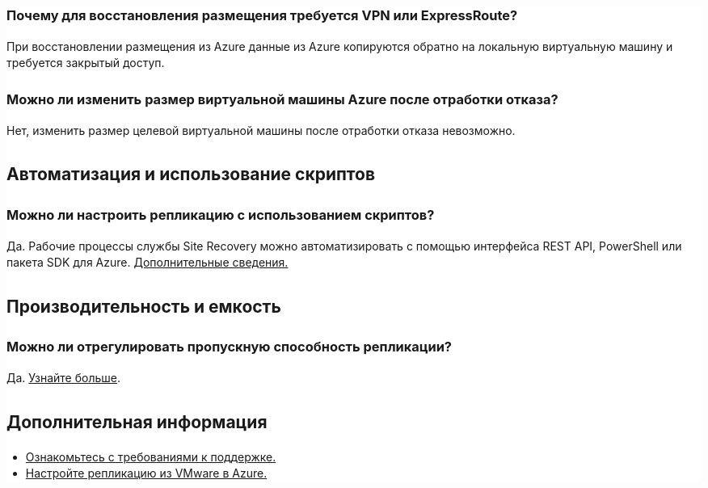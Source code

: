 ### <a name="why-do-i-need-a-vpn-or-expressroute-to-fail-back"></a>Почему для восстановления размещения требуется VPN или ExpressRoute?
При восстановлении размещения из Azure данные из Azure копируются обратно на локальную виртуальную машину и требуется закрытый доступ.

### <a name="can-i-resize-the-azure-vm-after-failover"></a>Можно ли изменить размер виртуальной машины Azure после отработки отказа?
Нет, изменить размер целевой виртуальной машины после отработки отказа невозможно.


## <a name="automation-and-scripting"></a>Автоматизация и использование скриптов

### <a name="can-i-set-up-replication-with-scripting"></a>Можно ли настроить репликацию с использованием скриптов?
Да. Рабочие процессы службы Site Recovery можно автоматизировать с помощью интерфейса REST API, PowerShell или пакета SDK для Azure. [Дополнительные сведения.](vmware-azure-disaster-recovery-powershell.md)

## <a name="performance-and-capacity"></a>Производительность и емкость
### <a name="can-i-throttle-replication-bandwidth"></a>Можно ли отрегулировать пропускную способность репликации?
Да. [Узнайте больше](site-recovery-plan-capacity-vmware.md).


## <a name="next-steps"></a>Дополнительная информация
* [Ознакомьтесь с требованиями к поддержке.](vmware-physical-azure-support-matrix.md)
* [Настройте репликацию из VMware в Azure.](vmware-azure-tutorial.md)
